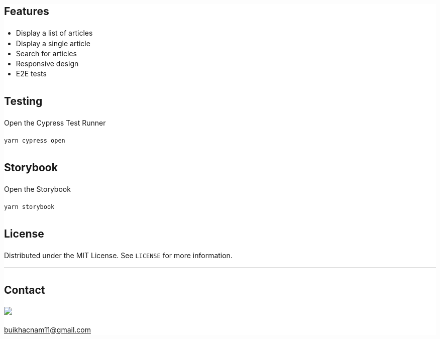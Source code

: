 ## Features

-  Display a list of articles
-  Display a single article
-  Search for articles
-  Responsive design
-  E2E tests

## Testing

Open the Cypress Test Runner
```bash
yarn cypress open
```

## Storybook

Open the Storybook
```bash
yarn storybook
```

## License

Distributed under the MIT License. See `LICENSE` for more information.

---

## Contact

<img src="https://img.shields.io/badge/-Gmail-D14836?style=flat-square&logo=Gmail&logoColor=white" />

buikhacnam11@gmail.com